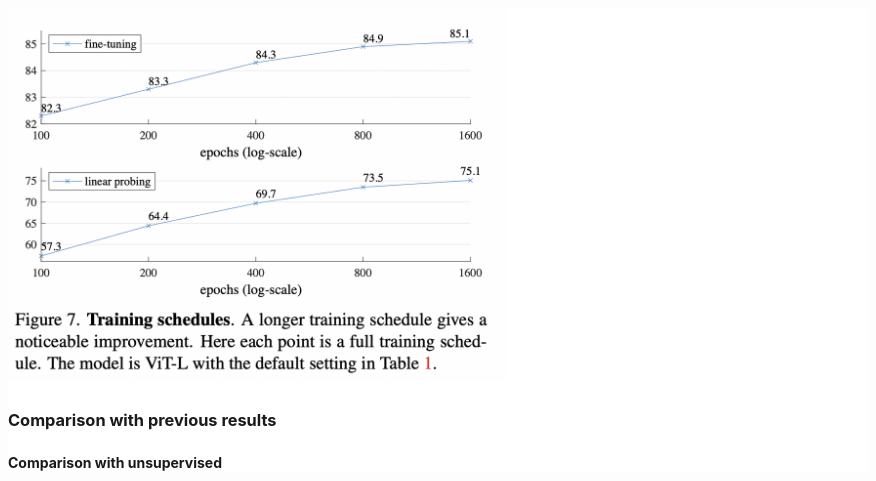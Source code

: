 <img src="figure/exp_schedule.png" width="500">

### Comparison with previous results

#### Comparison with unsupervised
